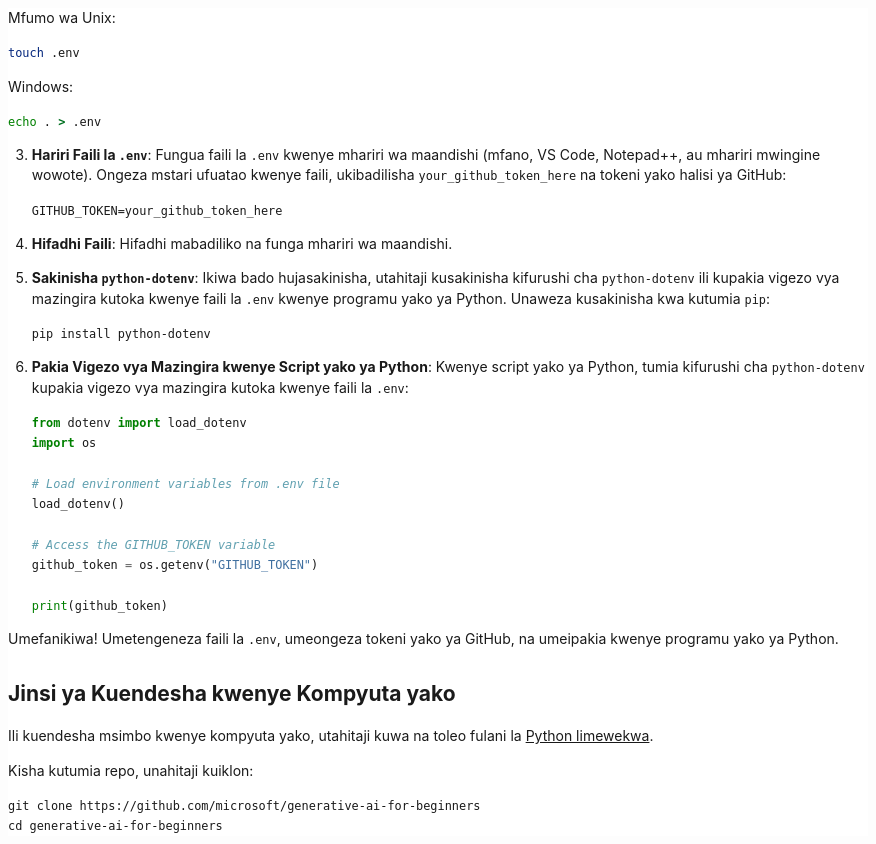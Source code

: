    Mfumo wa Unix:

   ```bash
   touch .env
   ```

   Windows:

   ```cmd
   echo . > .env
   ```

3. **Hariri Faili la `.env`**: Fungua faili la `.env` kwenye mhariri wa maandishi (mfano, VS Code, Notepad++, au mhariri mwingine wowote). Ongeza mstari ufuatao kwenye faili, ukibadilisha `your_github_token_here` na tokeni yako halisi ya GitHub:

   ```env
   GITHUB_TOKEN=your_github_token_here
   ```

4. **Hifadhi Faili**: Hifadhi mabadiliko na funga mhariri wa maandishi.

5. **Sakinisha `python-dotenv`**: Ikiwa bado hujasakinisha, utahitaji kusakinisha kifurushi cha `python-dotenv` ili kupakia vigezo vya mazingira kutoka kwenye faili la `.env` kwenye programu yako ya Python. Unaweza kusakinisha kwa kutumia `pip`:

   ```bash
   pip install python-dotenv
   ```

6. **Pakia Vigezo vya Mazingira kwenye Script yako ya Python**: Kwenye script yako ya Python, tumia kifurushi cha `python-dotenv` kupakia vigezo vya mazingira kutoka kwenye faili la `.env`:

   ```python
   from dotenv import load_dotenv
   import os

   # Load environment variables from .env file
   load_dotenv()

   # Access the GITHUB_TOKEN variable
   github_token = os.getenv("GITHUB_TOKEN")

   print(github_token)
   ```

Umefanikiwa! Umetengeneza faili la `.env`, umeongeza tokeni yako ya GitHub, na umeipakia kwenye programu yako ya Python.

## Jinsi ya Kuendesha kwenye Kompyuta yako

Ili kuendesha msimbo kwenye kompyuta yako, utahitaji kuwa na toleo fulani la [Python limewekwa](https://www.python.org/downloads/?WT.mc_id=academic-105485-koreyst).

Kisha kutumia repo, unahitaji kuiklon:

```shell
git clone https://github.com/microsoft/generative-ai-for-beginners
cd generative-ai-for-beginners
```
